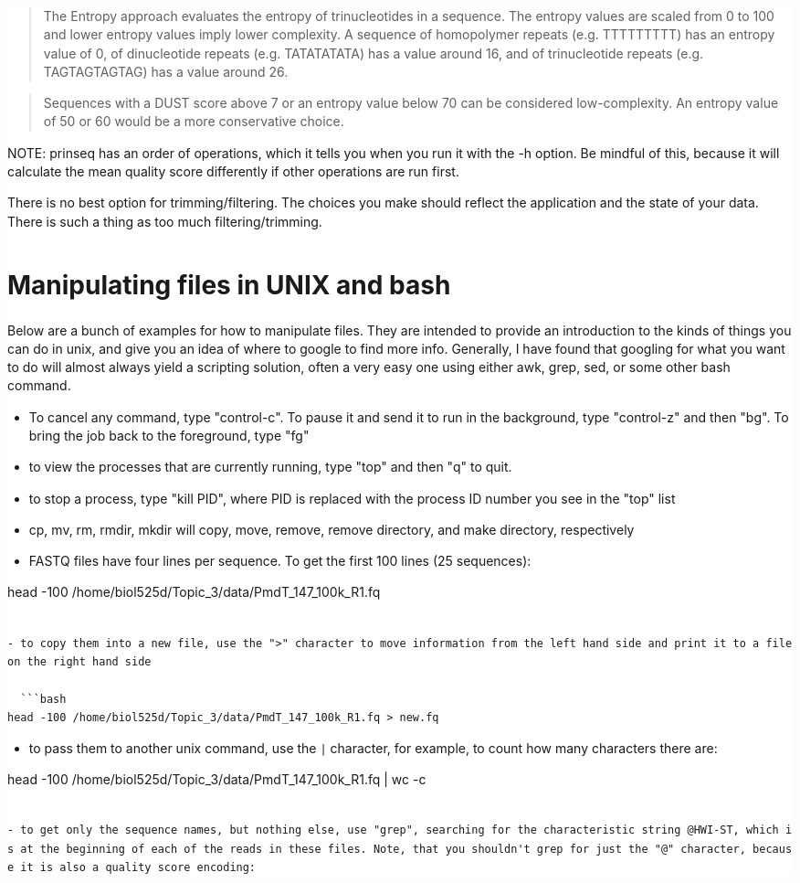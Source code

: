 > The Entropy approach evaluates the entropy of trinucleotides in a sequence. The
entropy values are scaled from 0 to 100 and lower entropy values imply lower
complexity. A sequence of homopolymer repeats (e.g. TTTTTTTTT) has an entropy
value of 0, of dinucleotide repeats (e.g. TATATATATA) has a value around 16, and
of trinucleotide repeats (e.g. TAGTAGTAGTAG) has a value around 26.

> Sequences with a DUST score above 7 or an entropy value below 70 can be considered
low-complexity. An entropy value of 50 or 60 would be a more conservative choice.


NOTE: prinseq has an order of operations, which it tells you when you run it with the -h option. Be mindful of this, because it will calculate the mean quality score differently if other operations are run first.

There is no best option for trimming/filtering. The choices you make should reflect the application and the state of your data. There is such a thing as too much filtering/trimming.




# Manipulating files in UNIX and bash

Below are a bunch of examples for how to manipulate files. They are intended to provide an introduction to the kinds of things you can do in unix, and give you an idea of where to google to find more info. Generally, I have found that googling for what you want to do will almost always yield a scripting solution, often a very easy one using either awk, grep, sed, or some other bash command.

- To cancel any command, type "control-c". To pause it and send it to run in the background, type "control-z" and then "bg". To bring the job back to the foreground, type "fg"

- to view the processes that are currently running, type "top" and then "q" to quit.

- to stop a process, type "kill PID", where PID is replaced with the process ID number you see in the "top" list

- cp, mv, rm, rmdir, mkdir will copy, move, remove, remove directory, and make directory, respectively

- FASTQ files have four lines per sequence. To get the first 100 lines (25 sequences):

  ```bash
head -100 /home/biol525d/Topic_3/data/PmdT_147_100k_R1.fq
```

- to copy them into a new file, use the ">" character to move information from the left hand side and print it to a file on the right hand side

  ```bash
head -100 /home/biol525d/Topic_3/data/PmdT_147_100k_R1.fq > new.fq
```

- to pass them to another unix command, use the `|` character, for example, to count how many characters there are:

  ```bash
head -100 /home/biol525d/Topic_3/data/PmdT_147_100k_R1.fq | wc -c
```

- to get only the sequence names, but nothing else, use "grep", searching for the characteristic string @HWI-ST, which is at the beginning of each of the reads in these files. Note, that you shouldn't grep for just the "@" character, because it is also a quality score encoding:
